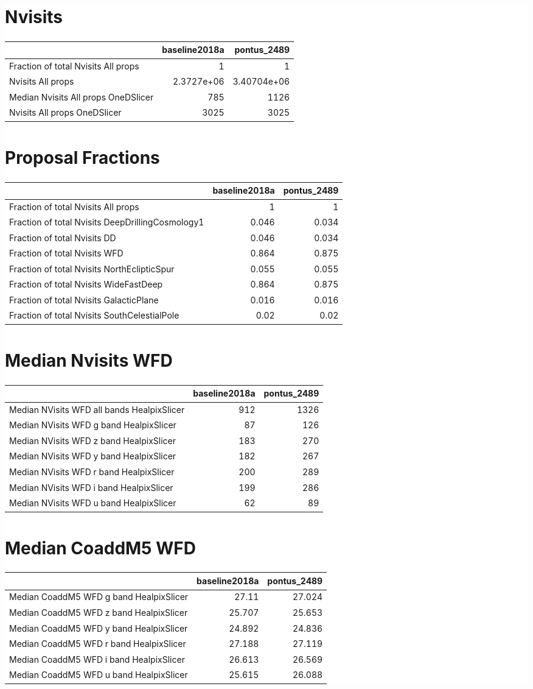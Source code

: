 # Nvisits
|                                     |   baseline2018a |    pontus_2489 |
|:------------------------------------|----------------:|---------------:|
| Fraction of total Nvisits All props |      1          |    1           |
| Nvisits All props                   |      2.3727e+06 |    3.40704e+06 |
| Median Nvisits All props OneDSlicer |    785          | 1126           |
| Nvisits All props OneDSlicer        |   3025          | 3025           |

# Proposal Fractions
|                                                  |   baseline2018a |   pontus_2489 |
|:-------------------------------------------------|----------------:|--------------:|
| Fraction of total Nvisits All props              |           1     |         1     |
| Fraction of total Nvisits DeepDrillingCosmology1 |           0.046 |         0.034 |
| Fraction of total Nvisits DD                     |           0.046 |         0.034 |
| Fraction of total Nvisits WFD                    |           0.864 |         0.875 |
| Fraction of total Nvisits NorthEclipticSpur      |           0.055 |         0.055 |
| Fraction of total Nvisits WideFastDeep           |           0.864 |         0.875 |
| Fraction of total Nvisits GalacticPlane          |           0.016 |         0.016 |
| Fraction of total Nvisits SouthCelestialPole     |           0.02  |         0.02  |

# Median Nvisits WFD
|                                            |   baseline2018a |   pontus_2489 |
|:-------------------------------------------|----------------:|--------------:|
| Median NVisits WFD all bands HealpixSlicer |             912 |          1326 |
| Median NVisits WFD g band HealpixSlicer    |              87 |           126 |
| Median NVisits WFD z band HealpixSlicer    |             183 |           270 |
| Median NVisits WFD y band HealpixSlicer    |             182 |           267 |
| Median NVisits WFD r band HealpixSlicer    |             200 |           289 |
| Median NVisits WFD i band HealpixSlicer    |             199 |           286 |
| Median NVisits WFD u band HealpixSlicer    |              62 |            89 |

# Median CoaddM5 WFD
|                                         |   baseline2018a |   pontus_2489 |
|:----------------------------------------|----------------:|--------------:|
| Median CoaddM5 WFD g band HealpixSlicer |          27.11  |        27.024 |
| Median CoaddM5 WFD z band HealpixSlicer |          25.707 |        25.653 |
| Median CoaddM5 WFD y band HealpixSlicer |          24.892 |        24.836 |
| Median CoaddM5 WFD r band HealpixSlicer |          27.188 |        27.119 |
| Median CoaddM5 WFD i band HealpixSlicer |          26.613 |        26.569 |
| Median CoaddM5 WFD u band HealpixSlicer |          25.615 |        26.088 |
